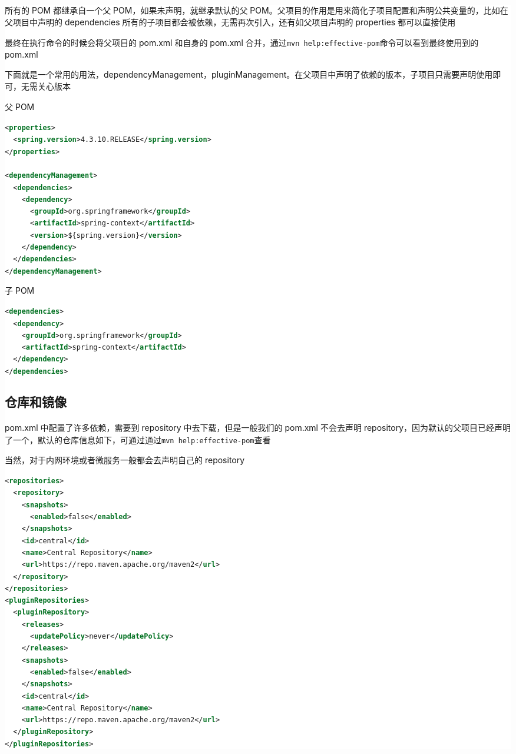 所有的 POM 都继承自一个父 POM，如果未声明，就继承默认的父 POM。父项目的作用是用来简化子项目配置和声明公共变量的，比如在父项目中声明的 dependencies 所有的子项目都会被依赖，无需再次引入，还有如父项目声明的 properties 都可以直接使用

最终在执行命令的时候会将父项目的 pom.xml 和自身的 pom.xml 合并，通过`mvn help:effective-pom`命令可以看到最终使用到的 pom.xml

下面就是一个常用的用法，dependencyManagement，pluginManagement。在父项目中声明了依赖的版本，子项目只需要声明使用即可，无需关心版本

父 POM

```xml
<properties>
  <spring.version>4.3.10.RELEASE</spring.version>
</properties>

<dependencyManagement>
  <dependencies>
    <dependency>
      <groupId>org.springframework</groupId>
      <artifactId>spring-context</artifactId>
      <version>${spring.version}</version>
    </dependency>
  </dependencies>
</dependencyManagement>
```

子 POM

```xml
<dependencies>
  <dependency>
    <groupId>org.springframework</groupId>
    <artifactId>spring-context</artifactId>
  </dependency>
</dependencies>
```

## 仓库和镜像

pom.xml 中配置了许多依赖，需要到 repository 中去下载，但是一般我们的 pom.xml 不会去声明 repository，因为默认的父项目已经声明了一个，默认的仓库信息如下，可通过通过`mvn help:effective-pom`查看

当然，对于内网环境或者微服务一般都会去声明自己的 repository

```xml
<repositories>
  <repository>
    <snapshots>
      <enabled>false</enabled>
    </snapshots>
    <id>central</id>
    <name>Central Repository</name>
    <url>https://repo.maven.apache.org/maven2</url>
  </repository>
</repositories>
<pluginRepositories>
  <pluginRepository>
    <releases>
      <updatePolicy>never</updatePolicy>
    </releases>
    <snapshots>
      <enabled>false</enabled>
    </snapshots>
    <id>central</id>
    <name>Central Repository</name>
    <url>https://repo.maven.apache.org/maven2</url>
  </pluginRepository>
</pluginRepositories>
```
